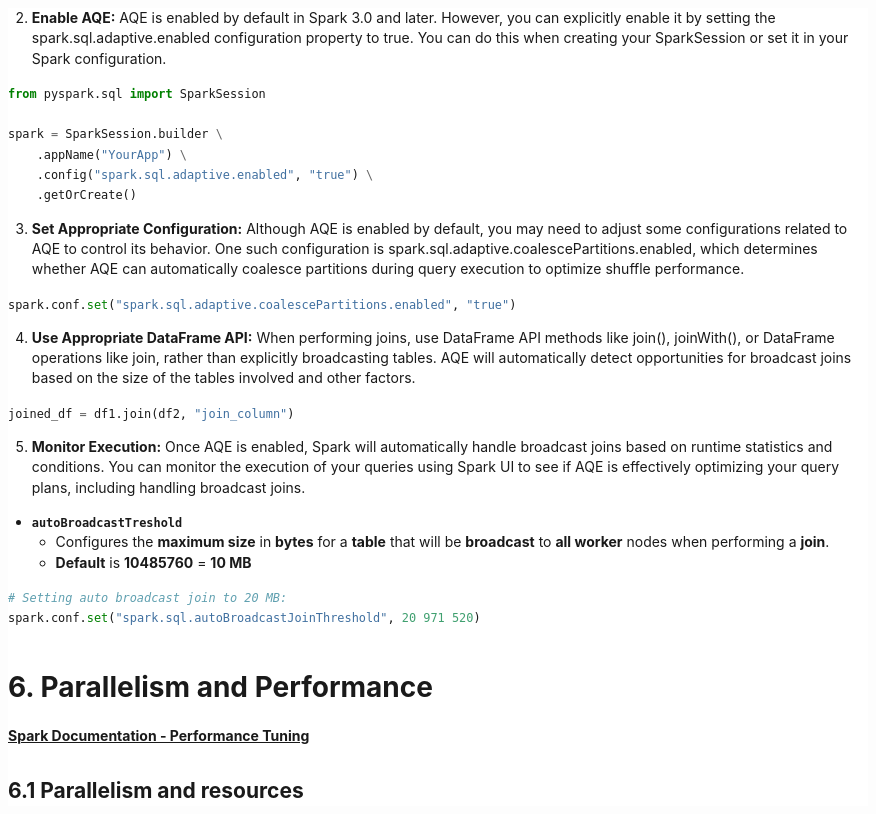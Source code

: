 2. **Enable AQE:** AQE is enabled by default in Spark 3.0 and later. However, you can explicitly enable it by setting the spark.sql.adaptive.enabled configuration property to true. You can do this when creating your SparkSession or set it in your Spark configuration.

``` python
from pyspark.sql import SparkSession

spark = SparkSession.builder \
    .appName("YourApp") \
    .config("spark.sql.adaptive.enabled", "true") \
    .getOrCreate()

```

3. **Set Appropriate Configuration:** Although AQE is enabled by default, you may need to adjust some configurations related to AQE to control its behavior. One such configuration is spark.sql.adaptive.coalescePartitions.enabled, which determines whether AQE can automatically coalesce partitions during query execution to optimize shuffle performance.

``` python
spark.conf.set("spark.sql.adaptive.coalescePartitions.enabled", "true")
```

4. **Use Appropriate DataFrame API:** When performing joins, use DataFrame API methods like join(), joinWith(), or DataFrame operations like join, rather than explicitly broadcasting tables. AQE will automatically detect opportunities for broadcast joins based on the size of the tables involved and other factors.

``` python
joined_df = df1.join(df2, "join_column")
```

5. **Monitor Execution:** Once AQE is enabled, Spark will automatically handle broadcast joins based on runtime statistics and conditions. You can monitor the execution of your queries using Spark UI to see if AQE is effectively optimizing your query plans, including handling broadcast joins.


- **`autoBroadcastTreshold`**
  - Configures the **maximum size** in **bytes** for a **table** that will be **broadcast** to **all worker** nodes when performing a **join**.
  - **Default** is **10485760** = **10 MB**

``` python
# Setting auto broadcast join to 20 MB:
spark.conf.set("spark.sql.autoBroadcastJoinThreshold", 20 971 520)
```





# 6. Parallelism and Performance

[**Spark Documentation - Performance Tuning**](https://spark.apache.org/docs/latest/sql-performance-tuning.html)

## 6.1 Parallelism and resources
